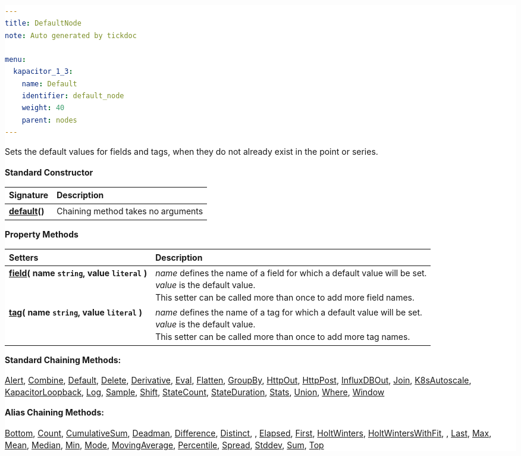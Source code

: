 ```yaml
---
title: DefaultNode
note: Auto generated by tickdoc

menu:
  kapacitor_1_3:
    name: Default
    identifier: default_node
    weight: 40
    parent: nodes
---
```


Sets the default values for fields and tags, when they do not already exist in the point or series.

**Standard Constructor**

| Signature |  Description |
|:----------|:--|
| **[default](#example)()** | Chaining method takes no arguments   |

**Property Methods**

| Setters | Description |
|:-----------|:---|
| **[field](#field)( name `string`, value `literal` )** | _name_ defines the name of a field for which a default value will be set. <br/> _value_ is the default value. <br> This setter can be called more than once to add more field names. |
| **[tag](#tag)( name `string`, value `literal` )** | _name_ defines the name of a tag for which a default value will be set. <br/> _value_ is the default value.  <br> This setter can be called more than once to add more tag names. |

**Standard Chaining Methods:**

[Alert](/kapacitor/v1.3/nodes/alert_node/), [Combine](/kapacitor/v1.3/nodes/combine_node/), [Default](/kapacitor/v1.3/nodes/default_node/),  [Delete](/kapacitor/v1.3/nodes/delete_node/), [Derivative](/kapacitor/v1.3/nodes/derivative_node/), [Eval](/kapacitor/v1.3/nodes/eval_node/), [Flatten](/kapacitor/v1.3/nodes/flatten_node/), [GroupBy](/kapacitor/v1.3/nodes/group_by_node/), [HttpOut](/kapacitor/v1.3/nodes/http_out_node/), [HttpPost](/kapacitor/v1.3/nodes/http_post_node/), [InfluxDBOut](/kapacitor/v1.3/nodes/influx_d_b_out_node/), [Join](/kapacitor/v1.3/nodes/join_node/), [K8sAutoscale](/kapacitor/v1.3/nodes/k8s_autoscale_node/), [KapacitorLoopback](/kapacitor/v1.3/nodes/kapacitor_loopback_node/),  [Log](/kapacitor/v1.3/nodes/log_node/), [Sample](/kapacitor/v1.3/nodes/sample_node/), [Shift](/kapacitor/v1.3/nodes/shift_node/), [StateCount](/kapacitor/v1.3/nodes/state_count_node/), [StateDuration](/kapacitor/v1.3/nodes/state_duration_node/), [Stats](/kapacitor/v1.3/nodes/stats_node/), [Union](/kapacitor/v1.3/nodes/union_node/), [Where](/kapacitor/v1.3/nodes/where_node/), [Window](/kapacitor/v1.3/nodes/window_node/)

**Alias Chaining Methods:**

 [Bottom](/kapacitor/v1.3/nodes/default_node/#bottom),  [Count](/kapacitor/v1.3/nodes/default_node/#count), [CumulativeSum](/kapacitor/v1.3/nodes/default_node/#cumulativesum), [Deadman](/kapacitor/v1.3/nodes/default_node/#deadman), [Difference](/kapacitor/v1.3/nodes/default_node/#difference), [Distinct](/kapacitor/v1.3/nodes/default_node/#distinct), , [Elapsed](/kapacitor/v1.3/nodes/default_node/#elapsed), [First](/kapacitor/v1.3/nodes/default_node/#first), [HoltWinters](/kapacitor/v1.3/nodes/default_node/#holtwinters), [HoltWintersWithFit](/kapacitor/v1.3/nodes/default_node/#holtwinterswithfit), ,  [Last](/kapacitor/v1.3/nodes/default_node/#last), [Max](/kapacitor/v1.3/nodes/default_node/#max), [Mean](/kapacitor/v1.3/nodes/default_node/#mean), [Median](/kapacitor/v1.3/nodes/default_node/#median), [Min](/kapacitor/v1.3/nodes/default_node/#min), [Mode](/kapacitor/v1.3/nodes/default_node/#mode), [MovingAverage](/kapacitor/v1.3/nodes/default_node/#movingaverage), [Percentile](/kapacitor/v1.3/nodes/default_node/#percentile),  [Spread](/kapacitor/v1.3/nodes/default_node/#spread),  [Stddev](/kapacitor/v1.3/nodes/default_node/#stddev), [Sum](/kapacitor/v1.3/nodes/default_node/#sum), [Top](/kapacitor/v1.3/nodes/default_node/#top)
